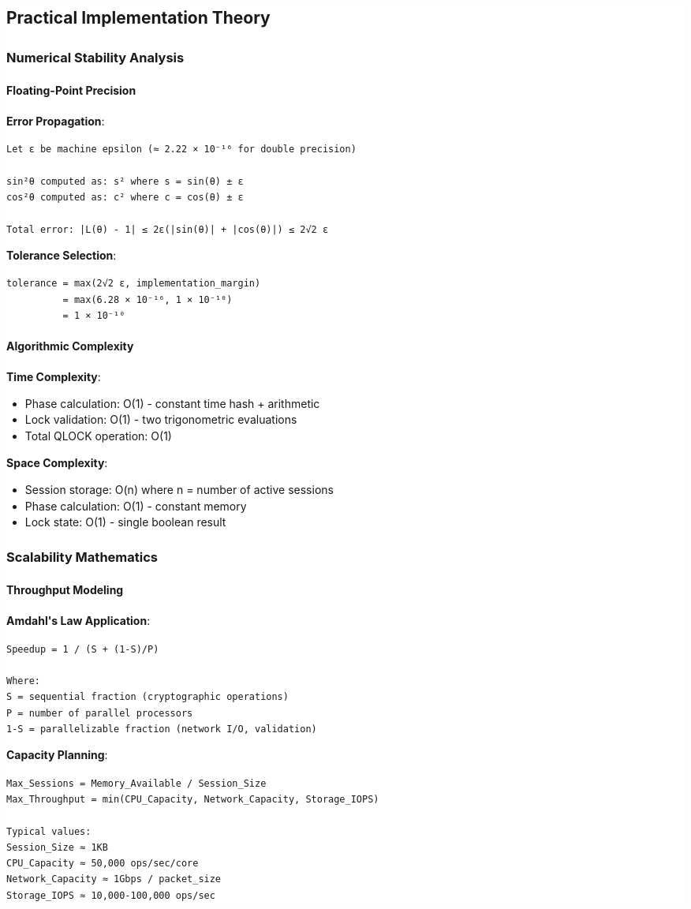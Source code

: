 ## Practical Implementation Theory

### Numerical Stability Analysis

#### Floating-Point Precision

**Error Propagation**:
```
Let ε be machine epsilon (≈ 2.22 × 10⁻¹⁶ for double precision)

sin²θ computed as: s² where s = sin(θ) ± ε
cos²θ computed as: c² where c = cos(θ) ± ε

Total error: |L(θ) - 1| ≤ 2ε(|sin(θ)| + |cos(θ)|) ≤ 2√2 ε
```

**Tolerance Selection**:
```
tolerance = max(2√2 ε, implementation_margin)
          = max(6.28 × 10⁻¹⁶, 1 × 10⁻¹⁰)
          = 1 × 10⁻¹⁰
```

#### Algorithmic Complexity

**Time Complexity**:
- Phase calculation: O(1) - constant time hash + arithmetic
- Lock validation: O(1) - two trigonometric evaluations
- Total QLOCK operation: O(1)

**Space Complexity**:
- Session storage: O(n) where n = number of active sessions
- Phase calculation: O(1) - constant memory
- Lock state: O(1) - single boolean result

### Scalability Mathematics

#### Throughput Modeling

**Amdahl's Law Application**:
```
Speedup = 1 / (S + (1-S)/P)

Where:
S = sequential fraction (cryptographic operations)
P = number of parallel processors
1-S = parallelizable fraction (network I/O, validation)
```

**Capacity Planning**:
```
Max_Sessions = Memory_Available / Session_Size
Max_Throughput = min(CPU_Capacity, Network_Capacity, Storage_IOPS)

Typical values:
Session_Size ≈ 1KB
CPU_Capacity ≈ 50,000 ops/sec/core
Network_Capacity ≈ 1Gbps / packet_size
Storage_IOPS ≈ 10,000-100,000 ops/sec
```
